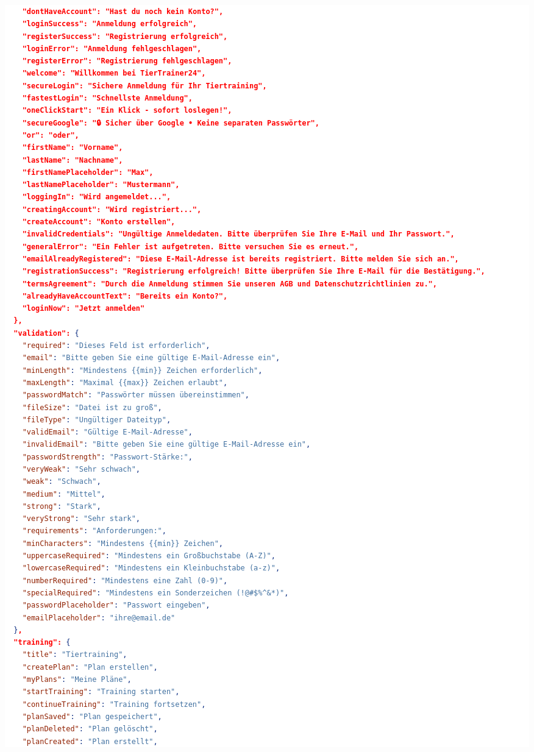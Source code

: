 ```json
    "dontHaveAccount": "Hast du noch kein Konto?",
    "loginSuccess": "Anmeldung erfolgreich",
    "registerSuccess": "Registrierung erfolgreich",
    "loginError": "Anmeldung fehlgeschlagen",
    "registerError": "Registrierung fehlgeschlagen",
    "welcome": "Willkommen bei TierTrainer24",
    "secureLogin": "Sichere Anmeldung für Ihr Tiertraining",
    "fastestLogin": "Schnellste Anmeldung",
    "oneClickStart": "Ein Klick - sofort loslegen!",
    "secureGoogle": "🔒 Sicher über Google • Keine separaten Passwörter",
    "or": "oder",
    "firstName": "Vorname",
    "lastName": "Nachname",
    "firstNamePlaceholder": "Max",
    "lastNamePlaceholder": "Mustermann",
    "loggingIn": "Wird angemeldet...",
    "creatingAccount": "Wird registriert...",
    "createAccount": "Konto erstellen",
    "invalidCredentials": "Ungültige Anmeldedaten. Bitte überprüfen Sie Ihre E-Mail und Ihr Passwort.",
    "generalError": "Ein Fehler ist aufgetreten. Bitte versuchen Sie es erneut.",
    "emailAlreadyRegistered": "Diese E-Mail-Adresse ist bereits registriert. Bitte melden Sie sich an.",
    "registrationSuccess": "Registrierung erfolgreich! Bitte überprüfen Sie Ihre E-Mail für die Bestätigung.",
    "termsAgreement": "Durch die Anmeldung stimmen Sie unseren AGB und Datenschutzrichtlinien zu.",
    "alreadyHaveAccountText": "Bereits ein Konto?",
    "loginNow": "Jetzt anmelden"
  },
  "validation": {
    "required": "Dieses Feld ist erforderlich",
    "email": "Bitte geben Sie eine gültige E-Mail-Adresse ein",
    "minLength": "Mindestens {{min}} Zeichen erforderlich",
    "maxLength": "Maximal {{max}} Zeichen erlaubt",
    "passwordMatch": "Passwörter müssen übereinstimmen",
    "fileSize": "Datei ist zu groß",
    "fileType": "Ungültiger Dateityp",
    "validEmail": "Gültige E-Mail-Adresse",
    "invalidEmail": "Bitte geben Sie eine gültige E-Mail-Adresse ein",
    "passwordStrength": "Passwort-Stärke:",
    "veryWeak": "Sehr schwach",
    "weak": "Schwach",
    "medium": "Mittel",
    "strong": "Stark",
    "veryStrong": "Sehr stark",
    "requirements": "Anforderungen:",
    "minCharacters": "Mindestens {{min}} Zeichen",
    "uppercaseRequired": "Mindestens ein Großbuchstabe (A-Z)",
    "lowercaseRequired": "Mindestens ein Kleinbuchstabe (a-z)",
    "numberRequired": "Mindestens eine Zahl (0-9)",
    "specialRequired": "Mindestens ein Sonderzeichen (!@#$%^&*)",
    "passwordPlaceholder": "Passwort eingeben",
    "emailPlaceholder": "ihre@email.de"
  },
  "training": {
    "title": "Tiertraining",
    "createPlan": "Plan erstellen",
    "myPlans": "Meine Pläne",
    "startTraining": "Training starten",
    "continueTraining": "Training fortsetzen",
    "planSaved": "Plan gespeichert",
    "planDeleted": "Plan gelöscht",
    "planCreated": "Plan erstellt",
```